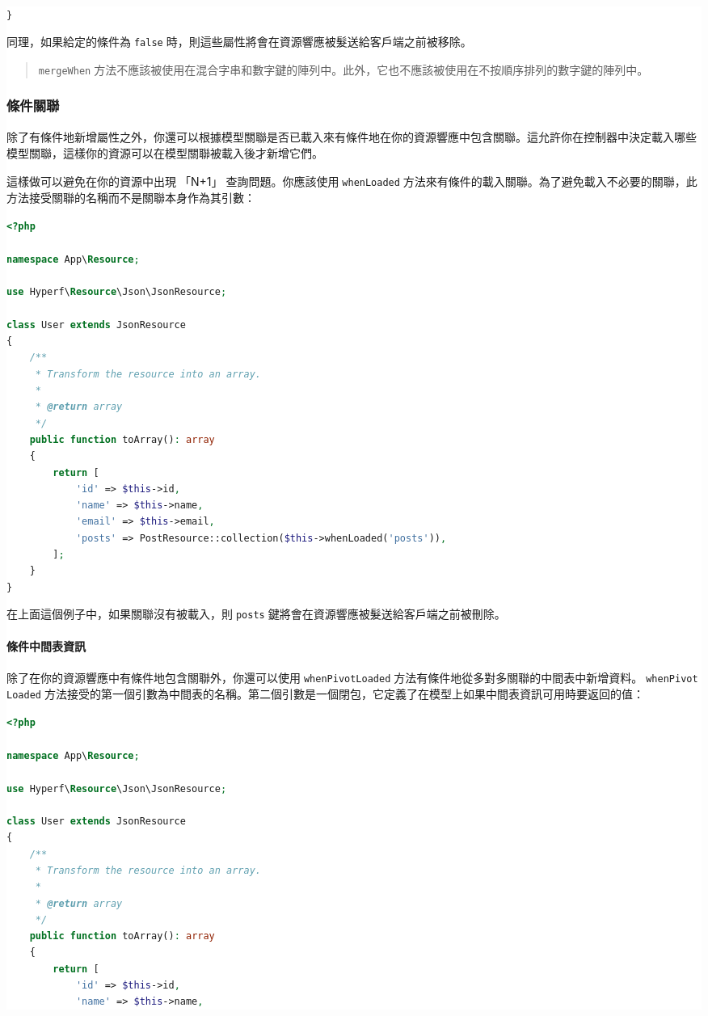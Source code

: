 ```php
}

```

同理，如果給定的條件為 `false` 時，則這些屬性將會在資源響應被髮送給客戶端之前被移除。

> `mergeWhen` 方法不應該被使用在混合字串和數字鍵的陣列中。此外，它也不應該被使用在不按順序排列的數字鍵的陣列中。

### 條件關聯

除了有條件地新增屬性之外，你還可以根據模型關聯是否已載入來有條件地在你的資源響應中包含關聯。這允許你在控制器中決定載入哪些模型關聯，這樣你的資源可以在模型關聯被載入後才新增它們。

這樣做可以避免在你的資源中出現 「N+1」 查詢問題。你應該使用 `whenLoaded` 方法來有條件的載入關聯。為了避免載入不必要的關聯，此方法接受關聯的名稱而不是關聯本身作為其引數：

```php
<?php

namespace App\Resource;

use Hyperf\Resource\Json\JsonResource;

class User extends JsonResource
{
    /**
     * Transform the resource into an array.
     *
     * @return array
     */
    public function toArray(): array
    {
        return [
            'id' => $this->id,
            'name' => $this->name,
            'email' => $this->email,
            'posts' => PostResource::collection($this->whenLoaded('posts')),
        ];
    }
}

```

在上面這個例子中，如果關聯沒有被載入，則 `posts` 鍵將會在資源響應被髮送給客戶端之前被刪除。

#### 條件中間表資訊

除了在你的資源響應中有條件地包含關聯外，你還可以使用 `whenPivotLoaded`  方法有條件地從多對多關聯的中間表中新增資料。 `whenPivotLoaded` 方法接受的第一個引數為中間表的名稱。第二個引數是一個閉包，它定義了在模型上如果中間表資訊可用時要返回的值：

```php
<?php

namespace App\Resource;

use Hyperf\Resource\Json\JsonResource;

class User extends JsonResource
{
    /**
     * Transform the resource into an array.
     *
     * @return array
     */
    public function toArray(): array
    {
        return [
            'id' => $this->id,
            'name' => $this->name,
```